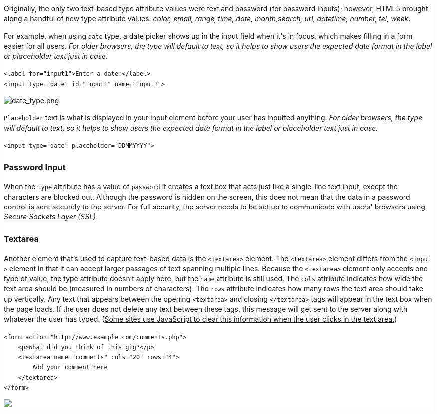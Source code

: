 Originally, the only two text-based type attribute values were text and password (for password inputs); however, HTML5 brought along a handful of new type attribute values: *<u>color, email, range, time, date, month,search, url, datetime, number, tel, week</u>*.

For example, when using `date` type, a date picker shows up in the input field when it's in focus, which makes filling in a form easier for all users. *For older browsers, the type will default to text, so it helps to show users the expected date format in the label or placeholder text just in case.*

```
<label for="input1">Enter a date:</label>
<input type="date" id="input1" name="input1">
```

<img src="https://s2.loli.net/2021/12/07/2MZhROajsyef4Y8.png" alt="date_type.png" width='250'>

`Placeholder` text is what is displayed in your input element before your user has inputted anything. *For older browsers, the type will default to text, so it helps to show users the expected date format in the label or placeholder text just in case.*
```
<input type="date" placeholder="DDMMYYYY">
```

### Password Input

When the `type` attribute has a value of `password` it creates a text box that acts just like a single-line text input, except the characters are blocked out. 
Although the password is hidden on the screen, this does not mean that the data in a password control is sent securely to the server. For full security, the server needs to be set up to communicate with users' browsers using <u><i>Secure Sockets Layer (SSL)</i></u>.

### Textarea

Another element that’s used to capture text-based data is the `<textarea>` element. The `<textarea>` element differs from the `<input>` element in that it can accept larger passages of text spanning multiple lines. Because the `<textarea>` element only accepts one type of value, the type attribute doesn’t apply here, but the `name` attribute is still used. The `cols` attribute indicates how wide the text area should be (measured in numbers of characters). The `rows` attribute indicates how many rows the text area should take up vertically.
Any text that appears between the opening `<textarea>` and closing `</textarea>` tags will appear in the text box when the page loads. If the user does not delete any text between these tags, this message will get sent to the server along with whatever the user has typed. (<u>Some sites use JavaScript to clear this information when the user clicks in the text area.</u>)

```
<form action="http://www.example.com/comments.php">
	<p>What did you think of this gig?</p>
	<textarea name="comments" cols="20" rows="4">
		Add your comment here
	</textarea>
</form>
```

<img src="https://s2.loli.net/2021/12/12/itEn9FPWKqlfCXs.png" >
